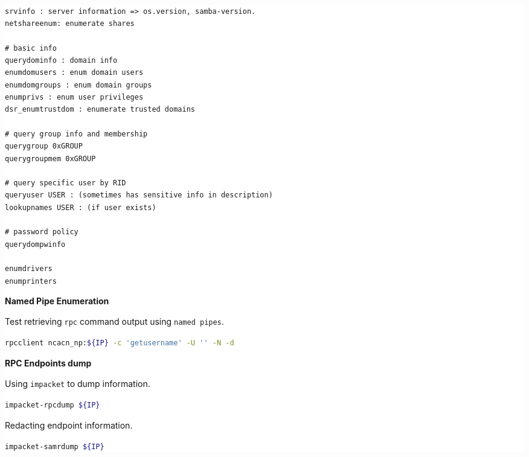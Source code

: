```text
srvinfo : server information => os.version, samba-version.
netshareenum: enumerate shares

# basic info
querydominfo : domain info
enumdomusers : enum domain users
enumdomgroups : enum domain groups
enumprivs : enum user privileges
dsr_enumtrustdom : enumerate trusted domains

# query group info and membership
querygroup 0xGROUP
querygroupmem 0xGROUP

# query specific user by RID
queryuser USER : (sometimes has sensitive info in description)
lookupnames USER : (if user exists)

# password policy
querydompwinfo

enumdrivers
enumprinters
```


**Named Pipe Enumeration**

Test retrieving `rpc` command output using `named pipes`.

```bash
rpcclient ncacn_np:${IP} -c 'getusername' -U '' -N -d
```

```text

```


**RPC Endpoints dump**

Using `impacket` to dump information.

```bash
impacket-rpcdump ${IP}
```

Redacting endpoint information.

```text

```


```bash
impacket-samrdump ${IP}
```

```text

```
